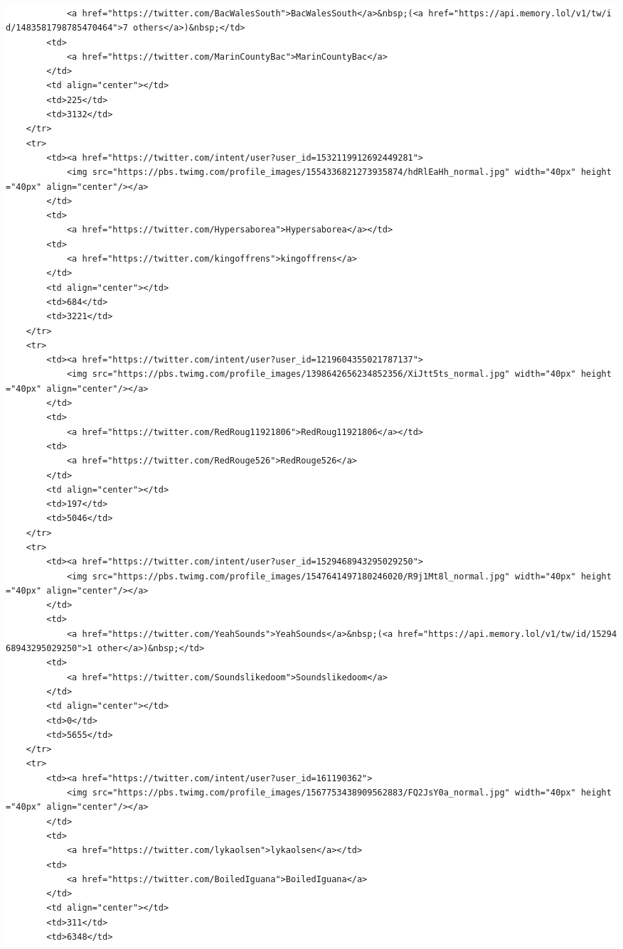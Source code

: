                <a href="https://twitter.com/BacWalesSouth">BacWalesSouth</a>&nbsp;(<a href="https://api.memory.lol/v1/tw/id/1483581798785470464">7 others</a>)&nbsp;</td>
            <td>
                <a href="https://twitter.com/MarinCountyBac">MarinCountyBac</a>
            </td>
            <td align="center"></td>
            <td>225</td>
            <td>3132</td>
        </tr>
        <tr>
            <td><a href="https://twitter.com/intent/user?user_id=1532119912692449281">
                <img src="https://pbs.twimg.com/profile_images/1554336821273935874/hdRlEaHh_normal.jpg" width="40px" height="40px" align="center"/></a>
            </td>
            <td>
                <a href="https://twitter.com/Hypersaborea">Hypersaborea</a></td>
            <td>
                <a href="https://twitter.com/kingoffrens">kingoffrens</a>
            </td>
            <td align="center"></td>
            <td>684</td>
            <td>3221</td>
        </tr>
        <tr>
            <td><a href="https://twitter.com/intent/user?user_id=1219604355021787137">
                <img src="https://pbs.twimg.com/profile_images/1398642656234852356/XiJtt5ts_normal.jpg" width="40px" height="40px" align="center"/></a>
            </td>
            <td>
                <a href="https://twitter.com/RedRoug11921806">RedRoug11921806</a></td>
            <td>
                <a href="https://twitter.com/RedRouge526">RedRouge526</a>
            </td>
            <td align="center"></td>
            <td>197</td>
            <td>5046</td>
        </tr>
        <tr>
            <td><a href="https://twitter.com/intent/user?user_id=1529468943295029250">
                <img src="https://pbs.twimg.com/profile_images/1547641497180246020/R9j1Mt8l_normal.jpg" width="40px" height="40px" align="center"/></a>
            </td>
            <td>
                <a href="https://twitter.com/YeahSounds">YeahSounds</a>&nbsp;(<a href="https://api.memory.lol/v1/tw/id/1529468943295029250">1 other</a>)&nbsp;</td>
            <td>
                <a href="https://twitter.com/Soundslikedoom">Soundslikedoom</a>
            </td>
            <td align="center"></td>
            <td>0</td>
            <td>5655</td>
        </tr>
        <tr>
            <td><a href="https://twitter.com/intent/user?user_id=161190362">
                <img src="https://pbs.twimg.com/profile_images/1567753438909562883/FQ2JsY0a_normal.jpg" width="40px" height="40px" align="center"/></a>
            </td>
            <td>
                <a href="https://twitter.com/lykaolsen">lykaolsen</a></td>
            <td>
                <a href="https://twitter.com/BoiledIguana">BoiledIguana</a>
            </td>
            <td align="center"></td>
            <td>311</td>
            <td>6348</td>
